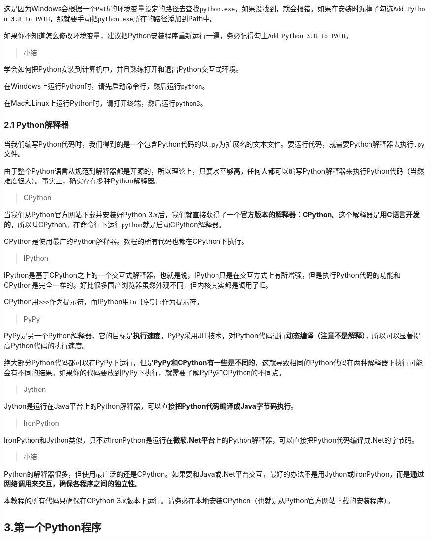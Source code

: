 这是因为Windows会根据一个`Path`的环境变量设定的路径去查找`python.exe`，如果没找到，就会报错。如果在安装时漏掉了勾选`Add Python 3.8 to PATH`，那就要手动把`python.exe`所在的路径添加到Path中。

如果你不知道怎么修改环境变量，建议把Python安装程序重新运行一遍，务必记得勾上`Add Python 3.8 to PATH`。



> 小结

学会如何把Python安装到计算机中，并且熟练打开和退出Python交互式环境。

在Windows上运行Python时，请先启动命令行，然后运行`python`。

在Mac和Linux上运行Python时，请打开终端，然后运行`python3`。



### 2.1 Python解释器

当我们编写Python代码时，我们得到的是一个包含Python代码的以`.py`为扩展名的文本文件。要运行代码，就需要Python解释器去执行`.py`文件。

由于整个Python语言从规范到解释器都是开源的，所以理论上，只要水平够高，任何人都可以编写Python解释器来执行Python代码（当然难度很大）。事实上，确实存在多种Python解释器。

> CPython

当我们从[Python官方网站](https://www.python.org/)下载并安装好Python 3.x后，我们就直接获得了一个**官方版本的解释器：CPython**。这个解释器是**用C语言开发的**，所以叫CPython。在命令行下运行`python`就是启动CPython解释器。

CPython是使用最广的Python解释器。教程的所有代码也都在CPython下执行。

> IPython

IPython是基于CPython之上的一个交互式解释器，也就是说，IPython只是在交互方式上有所增强，但是执行Python代码的功能和CPython是完全一样的。好比很多国产浏览器虽然外观不同，但内核其实都是调用了IE。

CPython用`>>>`作为提示符，而IPython用`In [序号]:`作为提示符。

> PyPy

PyPy是另一个Python解释器，它的目标是**执行速度**。PyPy采用[JIT技术](http://en.wikipedia.org/wiki/Just-in-time_compilation)，对Python代码进行**动态编译（注意不是解释）**，所以可以显著提高Python代码的执行速度。

绝大部分Python代码都可以在PyPy下运行，但是**PyPy和CPython有一些是不同的**，这就导致相同的Python代码在两种解释器下执行可能会有不同的结果。如果你的代码要放到PyPy下执行，就需要了解[PyPy和CPython的不同点](http://pypy.readthedocs.org/en/latest/cpython_differences.html)。

> Jython

Jython是运行在Java平台上的Python解释器，可以直接**把Python代码编译成Java字节码执行**。

> IronPython

IronPython和Jython类似，只不过IronPython是运行在**微软.Net平台**上的Python解释器，可以直接把Python代码编译成.Net的字节码。

> 小结

Python的解释器很多，但使用最广泛的还是CPython。如果要和Java或.Net平台交互，最好的办法不是用Jython或IronPython，而是**通过网络调用来交互，确保各程序之间的独立性**。

本教程的所有代码只确保在CPython 3.x版本下运行。请务必在本地安装CPython（也就是从Python官方网站下载的安装程序）。



## 3.第一个Python程序
